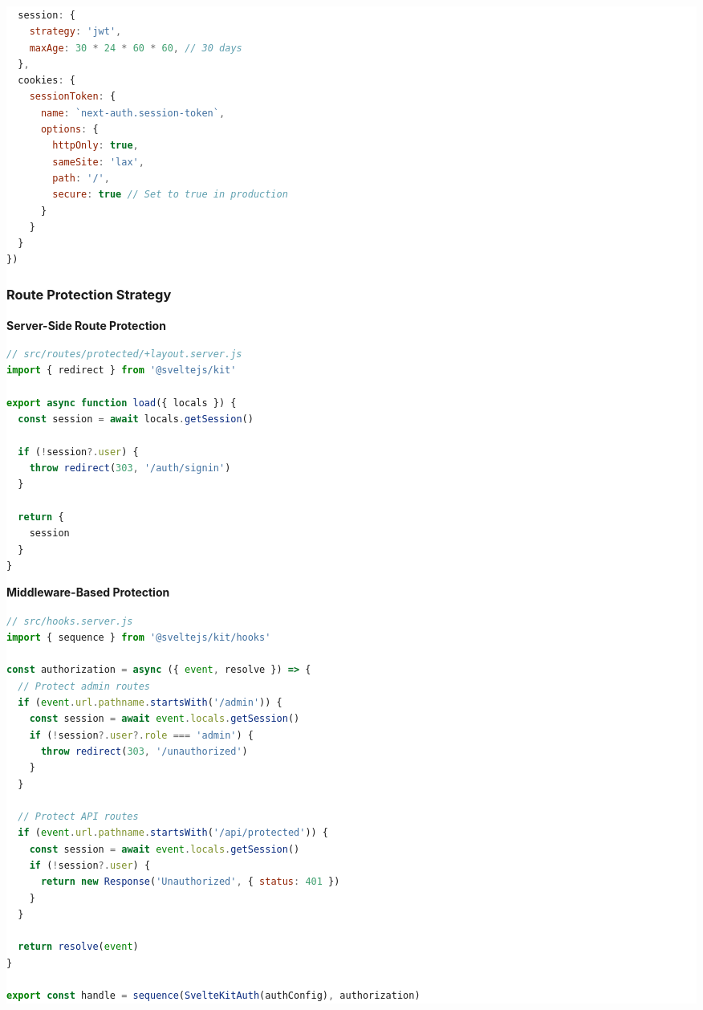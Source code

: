 ```javascript
  session: {
    strategy: 'jwt',
    maxAge: 30 * 24 * 60 * 60, // 30 days
  },
  cookies: {
    sessionToken: {
      name: `next-auth.session-token`,
      options: {
        httpOnly: true,
        sameSite: 'lax',
        path: '/',
        secure: true // Set to true in production
      }
    }
  }
})
```

### Route Protection Strategy

**Server-Side Route Protection**
```javascript
// src/routes/protected/+layout.server.js
import { redirect } from '@sveltejs/kit'

export async function load({ locals }) {
  const session = await locals.getSession()
  
  if (!session?.user) {
    throw redirect(303, '/auth/signin')
  }
  
  return {
    session
  }
}
```

**Middleware-Based Protection**
```javascript
// src/hooks.server.js
import { sequence } from '@sveltejs/kit/hooks'

const authorization = async ({ event, resolve }) => {
  // Protect admin routes
  if (event.url.pathname.startsWith('/admin')) {
    const session = await event.locals.getSession()
    if (!session?.user?.role === 'admin') {
      throw redirect(303, '/unauthorized')
    }
  }
  
  // Protect API routes
  if (event.url.pathname.startsWith('/api/protected')) {
    const session = await event.locals.getSession()
    if (!session?.user) {
      return new Response('Unauthorized', { status: 401 })
    }
  }
  
  return resolve(event)
}

export const handle = sequence(SvelteKitAuth(authConfig), authorization)
```